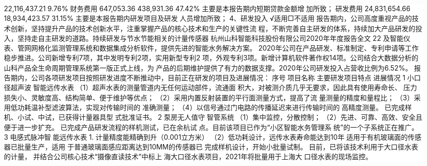 22,116,437.21
9.76%
财务费用
647,053.36
438,931.36
47.42%
主要是本报告期内短期贷款金额增
加所致；
研发费用
24,831,654.66
18,934,423.57
31.15%
主要是本报告期内研发项目及研发
人员增加所致；
4、研发投入
√适用□不适用
报告期内，公司高度重视产品的技术创新，坚持提升产品的技术创新水平，注重掌握产品的核心技术和生产的关键性流
程，不断完善自主研发的体系，持续加大产品研发的投入，坚持走自主研发的道路。持续研发与节水节能相关的计量传感器
杭州山科智能科技股份有限公司2020年年度报告全文
22
及智能仪表、管网网格化监测管理系统和数据集成分析软件，提供先进的智能水务解决方案。
2020年公司在产品研发、标准制定、专利申请等工作稳步推进。公司新增专利7项，其中发明专利2项，实用新型专利2
项，外观专利3项。新增计算机软件著作权14项。公司结合大数据分析的山科产品全生命周期管理系统第一版正式上线，为
产品的后期维护提供了有力的数据支撑。2020年公司研发投入占营收比例为6.52%。
报告期内，公司各项研发项目按照研发进度不断推动中，目前正在研发的项目及进展情况：
序号
项目名称
主要研发项目特点
进展情况
1
小口径超声波
智能远传水表
（1）超声水表的测量管道内无任何运动部件，流通面
积大，对被测介质几乎无要求，因此具有使用寿命长、
压力损失小、灵敏度高、结构简单、便于维护等优点；
（2）采用内置反射装置的平行面测量方式，提高了流
量测量的精度和量程比；
（3）采用低功耗温补型滤波算法，实现对传输时间的
准确测量；
（4）以信号通过门电路的传播延迟来进行传输时间的
高精度测量。
已完成样机、小试、中试，已获得计量器具型
式批准证书。
2
泵房无人值守
智管系统
（1）集中监控，分散控制；
（2）先进、可靠、高效、安全且便于进一步扩充。
已完成产品研发流程的样机测试，已在余杭试
点。目前该项目已作为“小区智能水务管理系
统”的一个子系统正在推广。
3
电感式脉冲智
能远传水表
1.
计量精度能精确到升（0.001立方米）
（2）低功耗设计，远传水表寿命能达到10年
适用于有机玻璃面的传感器已批量生产，适用
于普通玻璃面感应距离达到10MM的传感器已
完成样机设计，开始小批量试制。
目前，已将该技术利用于大口径水表的计量，
并结合公司核心技术“摄像直读技术”中标上
海大口径水表项目，2021年将批量用于上海大
口径水表的现场监控。